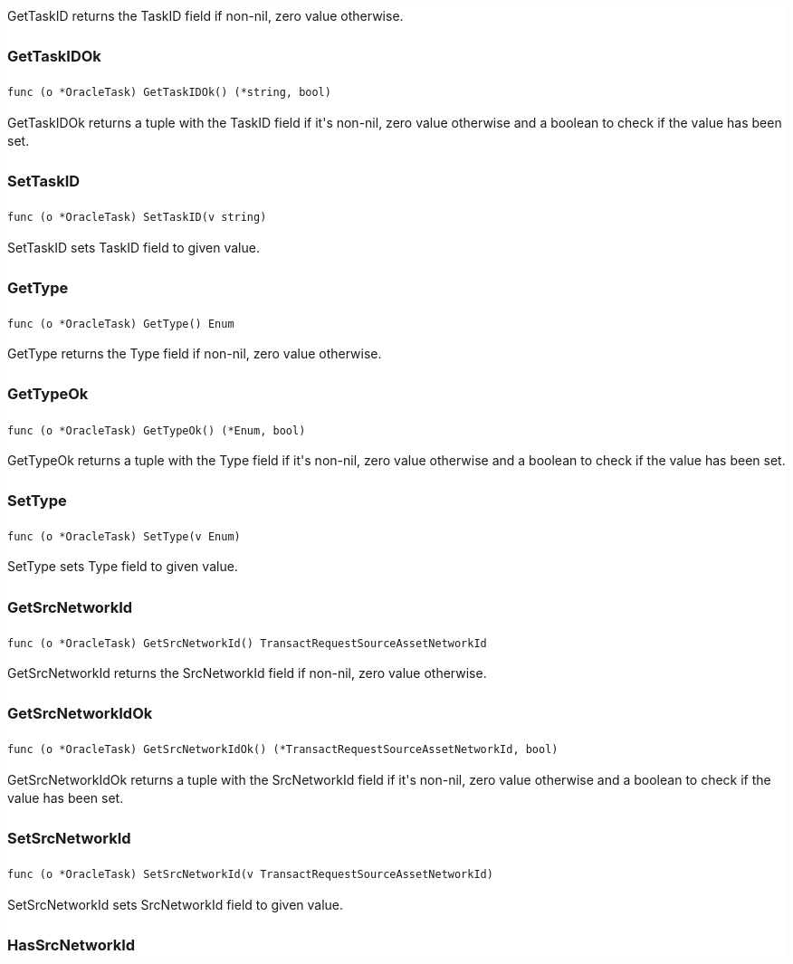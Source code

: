 GetTaskID returns the TaskID field if non-nil, zero value otherwise.

### GetTaskIDOk

`func (o *OracleTask) GetTaskIDOk() (*string, bool)`

GetTaskIDOk returns a tuple with the TaskID field if it's non-nil, zero value otherwise
and a boolean to check if the value has been set.

### SetTaskID

`func (o *OracleTask) SetTaskID(v string)`

SetTaskID sets TaskID field to given value.


### GetType

`func (o *OracleTask) GetType() Enum`

GetType returns the Type field if non-nil, zero value otherwise.

### GetTypeOk

`func (o *OracleTask) GetTypeOk() (*Enum, bool)`

GetTypeOk returns a tuple with the Type field if it's non-nil, zero value otherwise
and a boolean to check if the value has been set.

### SetType

`func (o *OracleTask) SetType(v Enum)`

SetType sets Type field to given value.


### GetSrcNetworkId

`func (o *OracleTask) GetSrcNetworkId() TransactRequestSourceAssetNetworkId`

GetSrcNetworkId returns the SrcNetworkId field if non-nil, zero value otherwise.

### GetSrcNetworkIdOk

`func (o *OracleTask) GetSrcNetworkIdOk() (*TransactRequestSourceAssetNetworkId, bool)`

GetSrcNetworkIdOk returns a tuple with the SrcNetworkId field if it's non-nil, zero value otherwise
and a boolean to check if the value has been set.

### SetSrcNetworkId

`func (o *OracleTask) SetSrcNetworkId(v TransactRequestSourceAssetNetworkId)`

SetSrcNetworkId sets SrcNetworkId field to given value.

### HasSrcNetworkId
